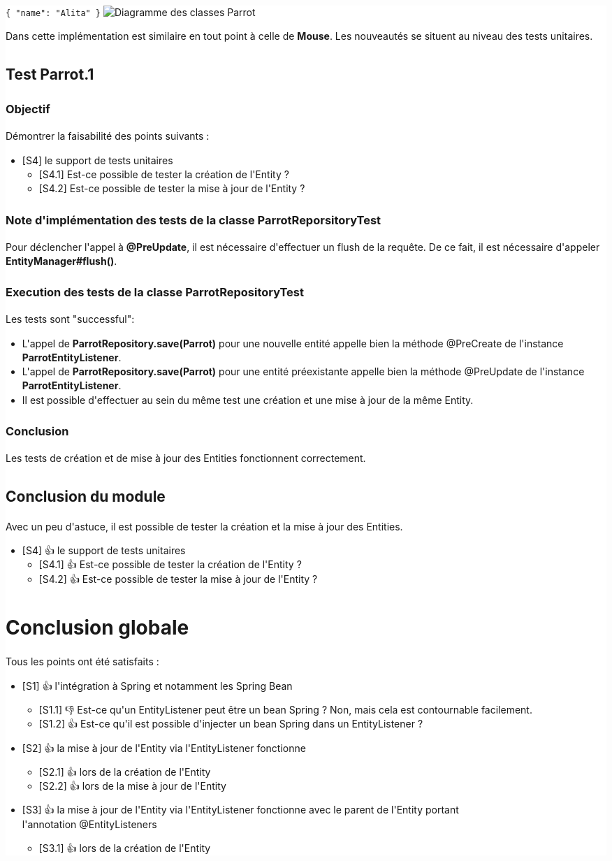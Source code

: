   ```{ "name": "Alita" }```
![Diagramme des classes Parrot](http://www.plantuml.com/plantuml/proxy?cache=no&src=https://raw.githubusercontent.com/gofannon-io/persist-demo/master/src/doc/parrot/parrot-design.puml)

Dans cette implémentation est similaire en tout point à celle de **Mouse**. 
Les nouveautés se situent au niveau des tests unitaires.




## Test Parrot.1
### Objectif
Démontrer la faisabilité des points suivants&nbsp;: 
* [S4] le support de tests unitaires
  * [S4.1] Est-ce possible de tester la création de l'Entity ?
  * [S4.2] Est-ce possible de tester la mise à jour de l'Entity ?


### Note d'implémentation des tests de la classe ParrotReporsitoryTest
Pour déclencher l'appel à **@PreUpdate**, il est nécessaire d'effectuer un flush de la requête.
De ce fait, il est nécessaire d'appeler **EntityManager#flush()**.

### Execution des tests de la classe ParrotRepositoryTest
Les tests sont "successful":
* L'appel de **ParrotRepository.save(Parrot)** pour une nouvelle entité appelle bien la méthode @PreCreate de l'instance 
  **ParrotEntityListener**.
* L'appel de **ParrotRepository.save(Parrot)** pour une entité préexistante appelle bien la méthode @PreUpdate de
  l'instance **ParrotEntityListener**.
* Il est possible d'effectuer au sein du même test une création et une mise à jour de la même Entity.


### Conclusion 
Les tests de création et de mise à jour des Entities fonctionnent correctement.

## Conclusion du module 
Avec un peu d'astuce, il est possible de tester la création et la mise à jour des Entities.

* [S4] :thumbsup: le support de tests unitaires
  * [S4.1] :thumbsup: Est-ce possible de tester la création de l'Entity ?
  * [S4.2] :thumbsup: Est-ce possible de tester la mise à jour de l'Entity ?





# Conclusion globale
Tous les points ont été satisfaits&nbsp;:
* [S1] :thumbsup: l'intégration à Spring et notamment les Spring Bean
  * [S1.1] :thumbsdown: Est-ce qu'un EntityListener peut être un bean Spring ? Non, mais cela est contournable
    facilement.
  * [S1.2] :thumbsup: Est-ce qu'il est possible d'injecter un bean Spring dans un EntityListener ?

* [S2] :thumbsup: la mise à jour de l'Entity via l'EntityListener fonctionne
  * [S2.1] :thumbsup: lors de la création de l'Entity
  * [S2.2] :thumbsup: lors de la mise à jour de l'Entity

* [S3] :thumbsup: la mise à jour de l'Entity via l'EntityListener fonctionne avec le parent de l'Entity portant  
  l'annotation @EntityListeners
  * [S3.1] :thumbsup: lors de la création de l'Entity
  ```